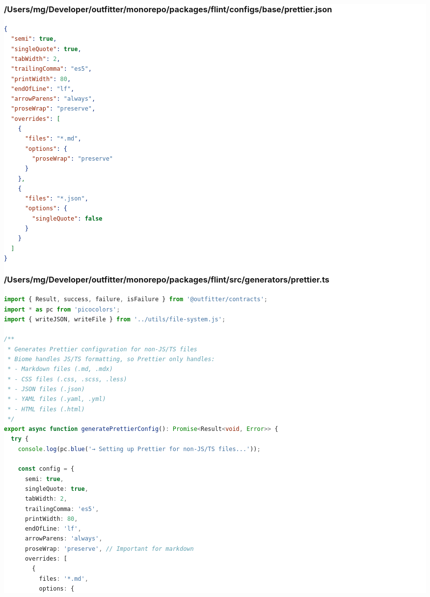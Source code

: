 ### /Users/mg/Developer/outfitter/monorepo/packages/flint/configs/base/prettier.json

```json
{
  "semi": true,
  "singleQuote": true,
  "tabWidth": 2,
  "trailingComma": "es5",
  "printWidth": 80,
  "endOfLine": "lf",
  "arrowParens": "always",
  "proseWrap": "preserve",
  "overrides": [
    {
      "files": "*.md",
      "options": {
        "proseWrap": "preserve"
      }
    },
    {
      "files": "*.json",
      "options": {
        "singleQuote": false
      }
    }
  ]
}
```

### /Users/mg/Developer/outfitter/monorepo/packages/flint/src/generators/prettier.ts

```typescript
import { Result, success, failure, isFailure } from '@outfitter/contracts';
import * as pc from 'picocolors';
import { writeJSON, writeFile } from '../utils/file-system.js';

/**
 * Generates Prettier configuration for non-JS/TS files
 * Biome handles JS/TS formatting, so Prettier only handles:
 * - Markdown files (.md, .mdx)
 * - CSS files (.css, .scss, .less)
 * - JSON files (.json)
 * - YAML files (.yaml, .yml)
 * - HTML files (.html)
 */
export async function generatePrettierConfig(): Promise<Result<void, Error>> {
  try {
    console.log(pc.blue('→ Setting up Prettier for non-JS/TS files...'));

    const config = {
      semi: true,
      singleQuote: true,
      tabWidth: 2,
      trailingComma: 'es5',
      printWidth: 80,
      endOfLine: 'lf',
      arrowParens: 'always',
      proseWrap: 'preserve', // Important for markdown
      overrides: [
        {
          files: '*.md',
          options: {
```